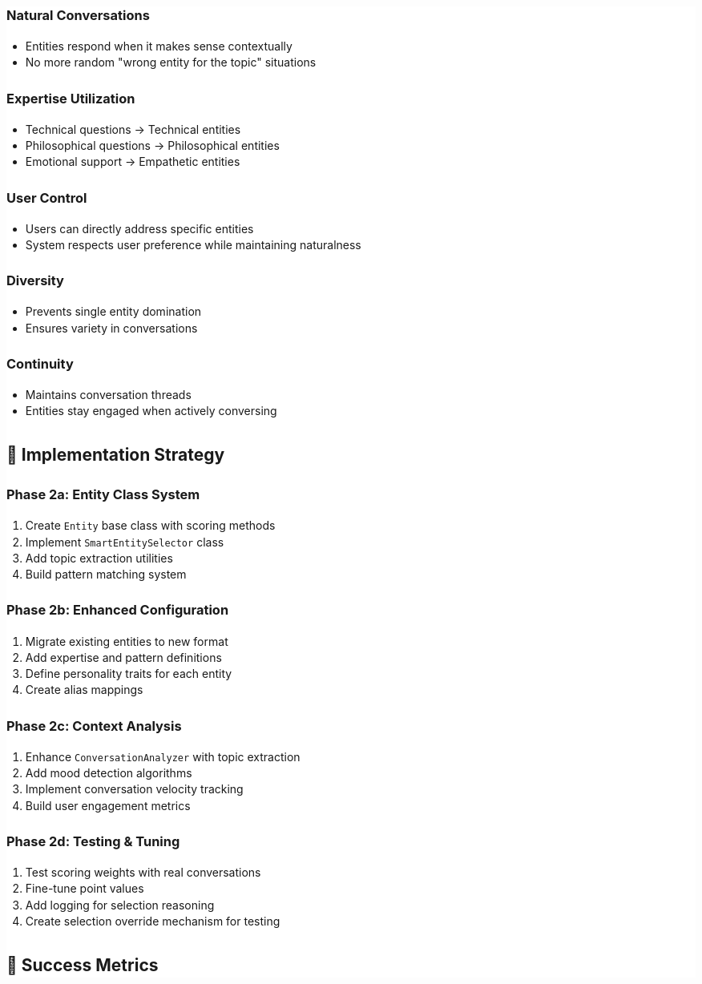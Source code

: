 ### Natural Conversations
- Entities respond when it makes sense contextually
- No more random "wrong entity for the topic" situations

### Expertise Utilization
- Technical questions → Technical entities
- Philosophical questions → Philosophical entities
- Emotional support → Empathetic entities

### User Control
- Users can directly address specific entities
- System respects user preference while maintaining naturalness

### Diversity
- Prevents single entity domination
- Ensures variety in conversations

### Continuity
- Maintains conversation threads
- Entities stay engaged when actively conversing

## 🔄 Implementation Strategy

### Phase 2a: Entity Class System
1. Create `Entity` base class with scoring methods
2. Implement `SmartEntitySelector` class
3. Add topic extraction utilities
4. Build pattern matching system

### Phase 2b: Enhanced Configuration
1. Migrate existing entities to new format
2. Add expertise and pattern definitions
3. Define personality traits for each entity
4. Create alias mappings

### Phase 2c: Context Analysis
1. Enhance `ConversationAnalyzer` with topic extraction
2. Add mood detection algorithms
3. Implement conversation velocity tracking
4. Build user engagement metrics

### Phase 2d: Testing & Tuning
1. Test scoring weights with real conversations
2. Fine-tune point values
3. Add logging for selection reasoning
4. Create selection override mechanism for testing

## 🎯 Success Metrics
